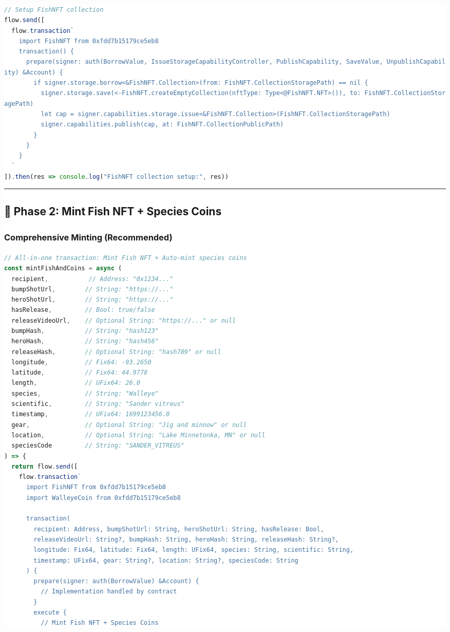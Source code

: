 ```javascript
// Setup FishNFT collection  
flow.send([
  flow.transaction`
    import FishNFT from 0xfdd7b15179ce5eb8
    transaction() {
      prepare(signer: auth(BorrowValue, IssueStorageCapabilityController, PublishCapability, SaveValue, UnpublishCapability) &Account) {
        if signer.storage.borrow<&FishNFT.Collection>(from: FishNFT.CollectionStoragePath) == nil {
          signer.storage.save(<-FishNFT.createEmptyCollection(nftType: Type<@FishNFT.NFT>()), to: FishNFT.CollectionStoragePath)
          let cap = signer.capabilities.storage.issue<&FishNFT.Collection>(FishNFT.CollectionStoragePath)
          signer.capabilities.publish(cap, at: FishNFT.CollectionPublicPath)
        }
      }
    }
  `
]).then(res => console.log("FishNFT collection setup:", res))
```

---

## 🎣 **Phase 2: Mint Fish NFT + Species Coins**

### Comprehensive Minting (Recommended)
```javascript
// All-in-one transaction: Mint Fish NFT + Auto-mint species coins
const mintFishAndCoins = async (
  recipient,           // Address: "0x1234..."
  bumpShotUrl,        // String: "https://..."
  heroShotUrl,        // String: "https://..."
  hasRelease,         // Bool: true/false
  releaseVideoUrl,    // Optional String: "https://..." or null
  bumpHash,           // String: "hash123"
  heroHash,           // String: "hash456"  
  releaseHash,        // Optional String: "hash789" or null
  longitude,          // Fix64: -93.2650
  latitude,           // Fix64: 44.9778
  length,             // UFix64: 26.0
  species,            // String: "Walleye"
  scientific,         // String: "Sander vitreus"
  timestamp,          // UFix64: 1699123456.0
  gear,               // Optional String: "Jig and minnow" or null
  location,           // Optional String: "Lake Minnetonka, MN" or null
  speciesCode         // String: "SANDER_VITREUS"
) => {
  return flow.send([
    flow.transaction`
      import FishNFT from 0xfdd7b15179ce5eb8
      import WalleyeCoin from 0xfdd7b15179ce5eb8
      
      transaction(
        recipient: Address, bumpShotUrl: String, heroShotUrl: String, hasRelease: Bool,
        releaseVideoUrl: String?, bumpHash: String, heroHash: String, releaseHash: String?,
        longitude: Fix64, latitude: Fix64, length: UFix64, species: String, scientific: String,
        timestamp: UFix64, gear: String?, location: String?, speciesCode: String
      ) {
        prepare(signer: auth(BorrowValue) &Account) {
          // Implementation handled by contract
        }
        execute {
          // Mint Fish NFT + Species Coins
```